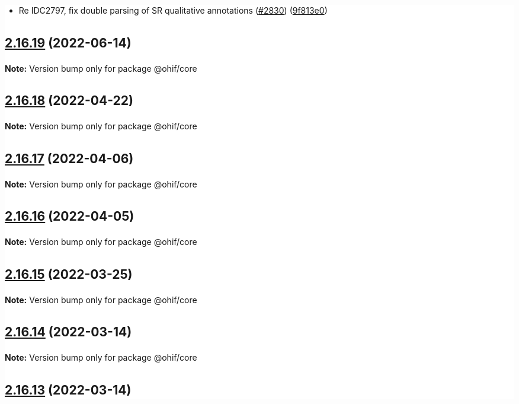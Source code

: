 * Re IDC2797, fix double parsing of SR qualitative annotations ([#2830](https://github.com/OHIF/Viewers/issues/2830)) ([9f813e0](https://github.com/OHIF/Viewers/commit/9f813e0ea08f0aada8efab9ef6228ad90dd1758d))





## [2.16.19](https://github.com/OHIF/Viewers/compare/@ohif/core@2.16.18...@ohif/core@2.16.19) (2022-06-14)

**Note:** Version bump only for package @ohif/core





## [2.16.18](https://github.com/OHIF/Viewers/compare/@ohif/core@2.16.17...@ohif/core@2.16.18) (2022-04-22)

**Note:** Version bump only for package @ohif/core





## [2.16.17](https://github.com/OHIF/Viewers/compare/@ohif/core@2.16.16...@ohif/core@2.16.17) (2022-04-06)

**Note:** Version bump only for package @ohif/core





## [2.16.16](https://github.com/OHIF/Viewers/compare/@ohif/core@2.16.15...@ohif/core@2.16.16) (2022-04-05)

**Note:** Version bump only for package @ohif/core





## [2.16.15](https://github.com/OHIF/Viewers/compare/@ohif/core@2.16.14...@ohif/core@2.16.15) (2022-03-25)

**Note:** Version bump only for package @ohif/core





## [2.16.14](https://github.com/OHIF/Viewers/compare/@ohif/core@2.16.13...@ohif/core@2.16.14) (2022-03-14)

**Note:** Version bump only for package @ohif/core





## [2.16.13](https://github.com/OHIF/Viewers/compare/@ohif/core@2.16.12...@ohif/core@2.16.13) (2022-03-14)
